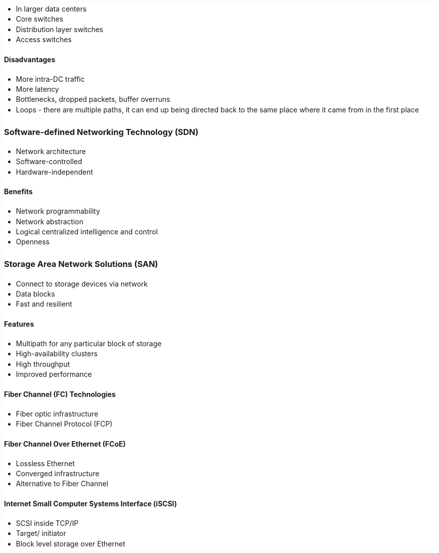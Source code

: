 * In larger data centers
* Core switches
* Distribution layer switches
* Access switches

#### Disadvantages

* More intra-DC traffic
* More latency
* Bottlenecks, dropped packets, buffer overruns
* Loops - there are multiple paths, it can end up being directed back to the same place where it came from in the first place

### Software-defined Networking Technology (SDN)

* Network architecture
* Software-controlled
* Hardware-independent

#### Benefits

* Network programmability
* Network abstraction
* Logical centralized intelligence and control
* Openness

### Storage Area Network Solutions (SAN)

* Connect to storage devices via network
* Data blocks
* Fast and resilient

#### Features

* Multipath for any particular block of storage
* High-availability clusters
* High throughput
* Improved performance

#### Fiber Channel (FC) Technologies

* Fiber optic infrastructure
* Fiber Channel Protocol (FCP)

#### Fiber Channel Over Ethernet (FCoE)

* Lossless Ethernet
* Converged infrastructure
* Alternative to Fiber Channel

#### Internet Small Computer Systems Interface (iSCSI)

* SCSI inside TCP/IP
* Target/ initiator
* Block level storage over Ethernet
